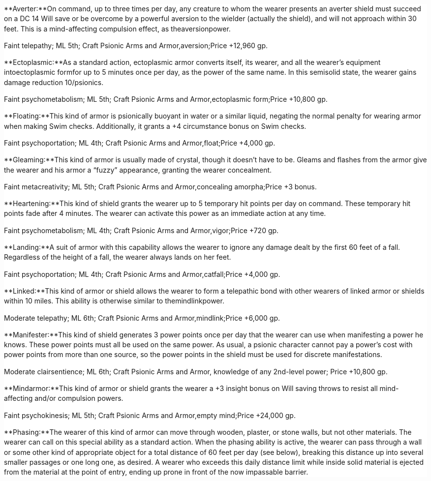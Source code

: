 **Averter:**On command, up to three times per day, any creature to whom the wearer presents an averter shield must succeed on a DC 14 Will save or be overcome by a powerful aversion to the wielder (actually the shield), and will not approach within 30 feet. This is a mind-affecting compulsion effect, as theaversionpower.

Faint telepathy; ML 5th; Craft Psionic Arms and Armor,aversion;Price +12,960 gp.

**Ectoplasmic:**As a standard action, ectoplasmic armor converts itself, its wearer, and all the wearer’s equipment intoectoplasmic formfor up to 5 minutes once per day, as the power of the same name. In this semisolid state, the wearer gains damage reduction 10/psionics.

Faint psychometabolism; ML 5th; Craft Psionic Arms and Armor,ectoplasmic form;Price +10,800 gp.

**Floating:**This kind of armor is psionically buoyant in water or a similar liquid, negating the normal penalty for wearing armor when making Swim checks. Additionally, it grants a +4 circumstance bonus on Swim checks.

Faint psychoportation; ML 4th; Craft Psionic Arms and Armor,float;Price +4,000 gp.

**Gleaming:**This kind of armor is usually made of crystal, though it doesn’t have to be. Gleams and flashes from the armor give the wearer and his armor a “fuzzy” appearance, granting the wearer concealment.

Faint metacreativity; ML 5th; Craft Psionic Arms and Armor,concealing amorpha;Price +3 bonus.

**Heartening:**This kind of shield grants the wearer up to 5 temporary hit points per day on command. These temporary hit points fade after 4 minutes. The wearer can activate this power as an immediate action at any time.

Faint psychometabolism; ML 4th; Craft Psionic Arms and Armor,vigor;Price +720 gp.

**Landing:**A suit of armor with this capability allows the wearer to ignore any damage dealt by the first 60 feet of a fall. Regardless of the height of a fall, the wearer always lands on her feet.

Faint psychoportation; ML 4th; Craft Psionic Arms and Armor,catfall;Price +4,000 gp.

**Linked:**This kind of armor or shield allows the wearer to form a telepathic bond with other wearers of linked armor or shields within 10 miles. This ability is otherwise similar to themindlinkpower.

Moderate telepathy; ML 6th; Craft Psionic Arms and Armor,mindlink;Price +6,000 gp.

**Manifester:**This kind of shield generates 3 power points once per day that the wearer can use when manifesting a power he knows. These power points must all be used on the same power. As usual, a psionic character cannot pay a power’s cost with power points from more than one source, so the power points in the shield must be used for discrete manifestations.

Moderate clairsentience; ML 6th; Craft Psionic Arms and Armor, knowledge of any 2nd-level power; Price +10,800 gp.

**Mindarmor:**This kind of armor or shield grants the wearer a +3 insight bonus on Will saving throws to resist all mind-affecting and/or compulsion powers.

Faint psychokinesis; ML 5th; Craft Psionic Arms and Armor,empty mind;Price +24,000 gp.

**Phasing:**The wearer of this kind of armor can move through wooden, plaster, or stone walls, but not other materials. The wearer can call on this special ability as a standard action. When the phasing ability is active, the wearer can pass through a wall or some other kind of appropriate object for a total distance of 60 feet per day (see below), breaking this distance up into several smaller passages or one long one, as desired. A wearer who exceeds this daily distance limit while inside solid material is ejected from the material at the point of entry, ending up prone in front of the now impassable barrier.
